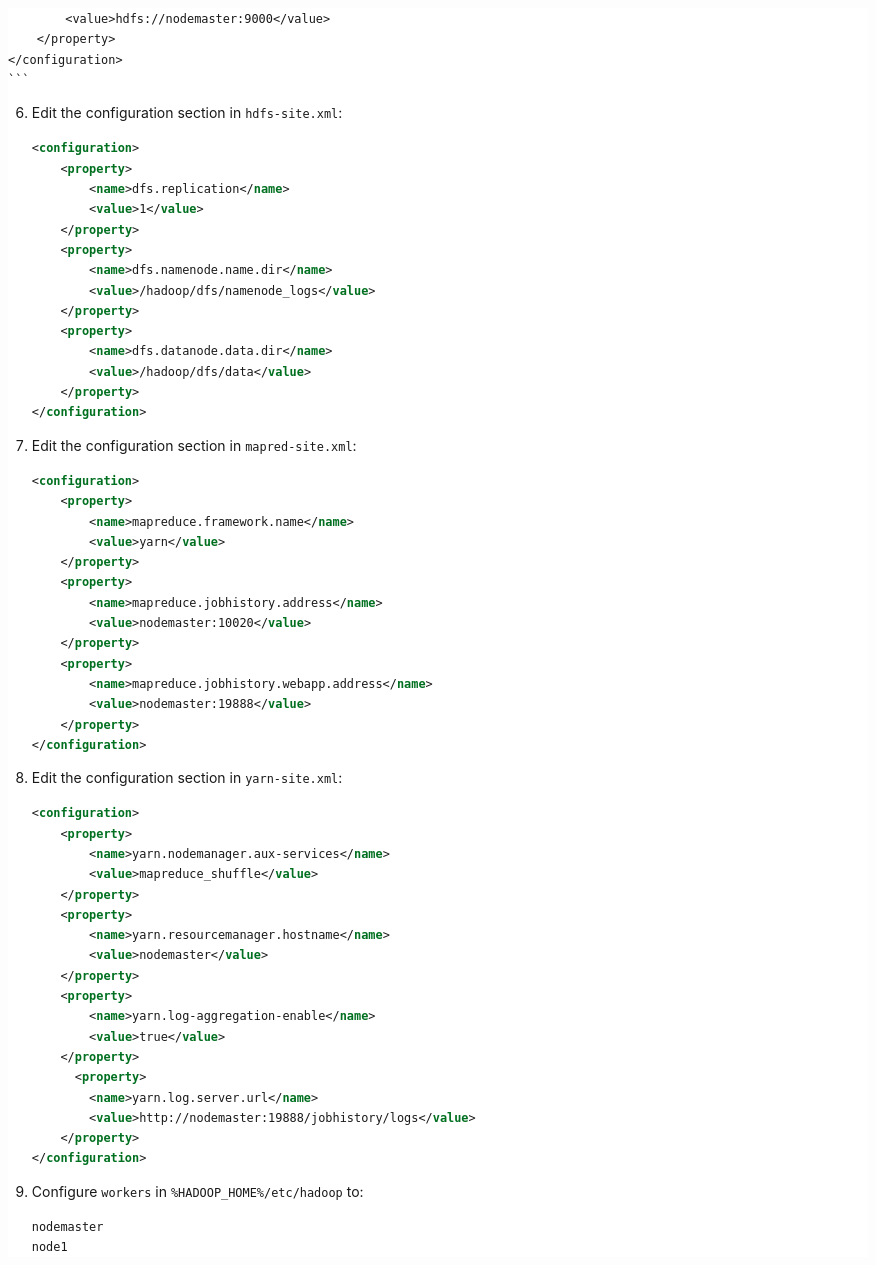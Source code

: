             <value>hdfs://nodemaster:9000</value>
        </property>
    </configuration>
    ```
6. Edit the configuration section in `hdfs-site.xml`:
    ```xml
    <configuration>
        <property>
            <name>dfs.replication</name>
            <value>1</value>
        </property>
        <property>
            <name>dfs.namenode.name.dir</name>
            <value>/hadoop/dfs/namenode_logs</value>
        </property>
        <property>
            <name>dfs.datanode.data.dir</name>
            <value>/hadoop/dfs/data</value>
        </property>
    </configuration>
    ```
7. Edit the configuration section in `mapred-site.xml`:
    ```xml
    <configuration>
        <property>
            <name>mapreduce.framework.name</name>
            <value>yarn</value>
        </property>
        <property>
            <name>mapreduce.jobhistory.address</name>
            <value>nodemaster:10020</value>
        </property>
        <property>
            <name>mapreduce.jobhistory.webapp.address</name>
            <value>nodemaster:19888</value>
        </property>
    </configuration>
    ```

8. Edit the configuration section in `yarn-site.xml`:
    ```xml
    <configuration>
        <property>
            <name>yarn.nodemanager.aux-services</name>
            <value>mapreduce_shuffle</value>
        </property>
        <property>
            <name>yarn.resourcemanager.hostname</name>
            <value>nodemaster</value>
        </property>
        <property>
            <name>yarn.log-aggregation-enable</name>
            <value>true</value>
        </property>
          <property>
            <name>yarn.log.server.url</name>
            <value>http://nodemaster:19888/jobhistory/logs</value>
        </property>
    </configuration>
    ```
9. Configure `workers` in `%HADOOP_HOME%/etc/hadoop` to:
    ```
    nodemaster
    node1